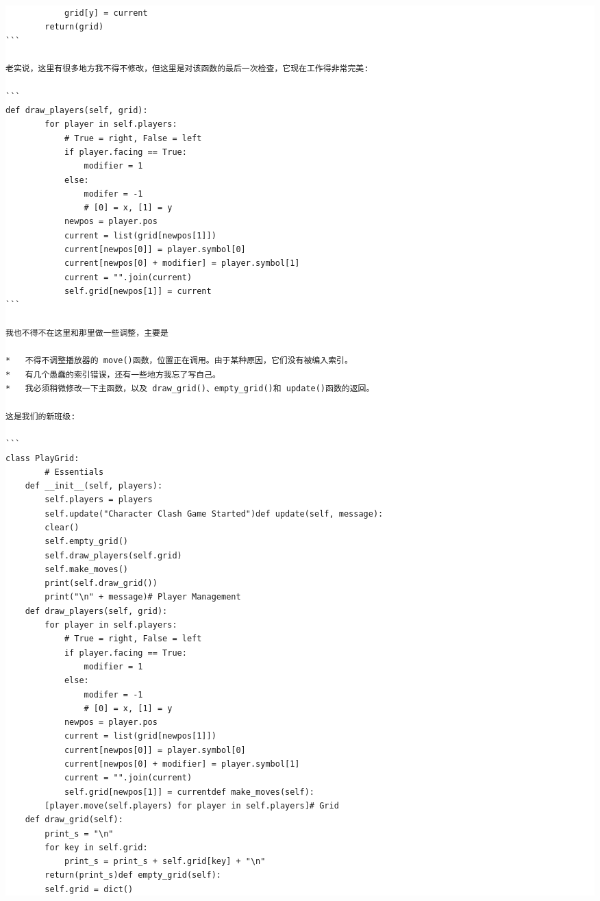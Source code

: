 `````````Hello
            grid[y] = current
        return(grid)
```

老实说，这里有很多地方我不得不修改，但这里是对该函数的最后一次检查，它现在工作得非常完美:

```
def draw_players(self, grid):
        for player in self.players:
            # True = right, False = left
            if player.facing == True:
                modifier = 1
            else:
                modifer = -1
                # [0] = x, [1] = y
            newpos = player.pos
            current = list(grid[newpos[1]])
            current[newpos[0]] = player.symbol[0]
            current[newpos[0] + modifier] = player.symbol[1]
            current = "".join(current)
            self.grid[newpos[1]] = current
```

我也不得不在这里和那里做一些调整，主要是

*   不得不调整播放器的 move()函数，位置正在调用。由于某种原因，它们没有被编入索引。
*   有几个愚蠢的索引错误，还有一些地方我忘了写自己。
*   我必须稍微修改一下主函数，以及 draw_grid()、empty_grid()和 update()函数的返回。

这是我们的新班级:

```
class PlayGrid:
        # Essentials
    def __init__(self, players):
        self.players = players
        self.update("Character Clash Game Started")def update(self, message):
        clear()
        self.empty_grid()
        self.draw_players(self.grid)
        self.make_moves()
        print(self.draw_grid())
        print("\n" + message)# Player Management
    def draw_players(self, grid):
        for player in self.players:
            # True = right, False = left
            if player.facing == True:
                modifier = 1
            else:
                modifer = -1
                # [0] = x, [1] = y
            newpos = player.pos
            current = list(grid[newpos[1]])
            current[newpos[0]] = player.symbol[0]
            current[newpos[0] + modifier] = player.symbol[1]
            current = "".join(current)
            self.grid[newpos[1]] = currentdef make_moves(self):
        [player.move(self.players) for player in self.players]# Grid
    def draw_grid(self):
        print_s = "\n"
        for key in self.grid:
            print_s = print_s + self.grid[key] + "\n"
        return(print_s)def empty_grid(self):
        self.grid = dict()
`````````